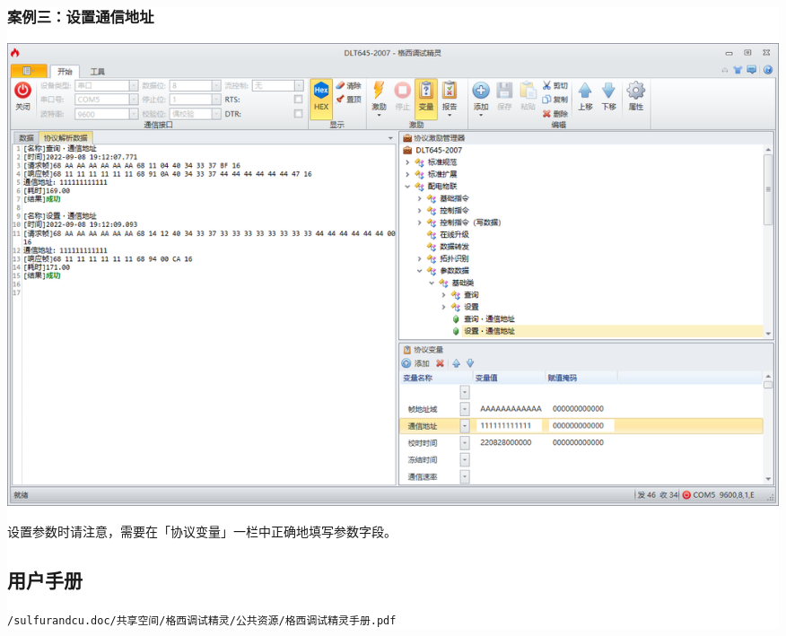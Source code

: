 ### 案例三：设置通信地址

![图片加载失败](公共资源/举例设置解析界面.png)

设置参数时请注意，需要在「协议变量」一栏中正确地填写参数字段。

## 用户手册

```pdf
/sulfurandcu.doc/共享空间/格西调试精灵/公共资源/格西调试精灵手册.pdf
```
